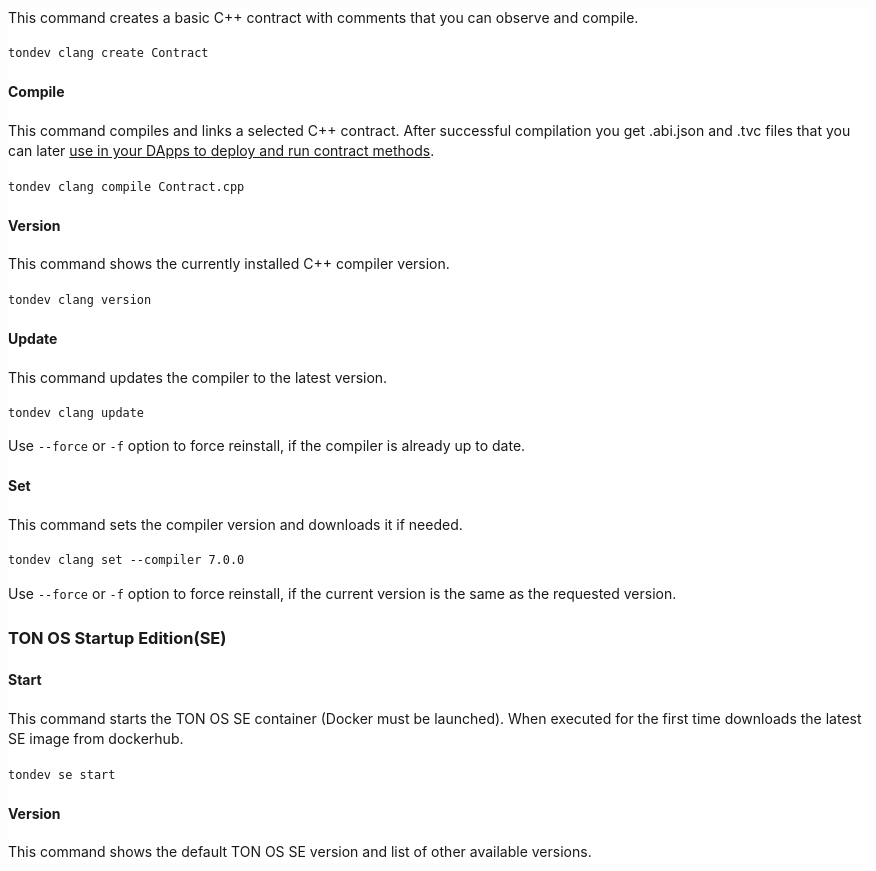 This command creates a basic C++ contract with comments that you can observe and compile.

```shell
tondev clang create Contract
```

#### Compile

This command compiles and links a selected C++ contract.
After successful compilation you get .abi.json and .tvc files that you can later [use in your DApps to deploy and run contract methods](https://docs.ton.dev/86757ecb2/p/07f1a5-add-contract-to-your-app-/b/462f33).

```shell
tondev clang compile Contract.cpp
```

#### Version

This command shows the currently installed C++ compiler version.

```shell
tondev clang version
```

#### Update

This command updates the compiler to the latest version.

```shell
tondev clang update
```

Use `--force` or `-f` option to force reinstall, if the compiler is already up to date.

#### Set

This command sets the compiler version and downloads it if needed.

```shell
tondev clang set --compiler 7.0.0
```

Use `--force` or `-f` option to force reinstall, if the current version is the same as the requested version.

### TON OS Startup Edition(SE)

#### Start
This command starts the TON OS SE container (Docker must be launched). When executed for the first time downloads the latest SE image 
from dockerhub.

```shell
tondev se start
```

#### Version
This command shows the default TON OS SE version and list of other available versions. 
